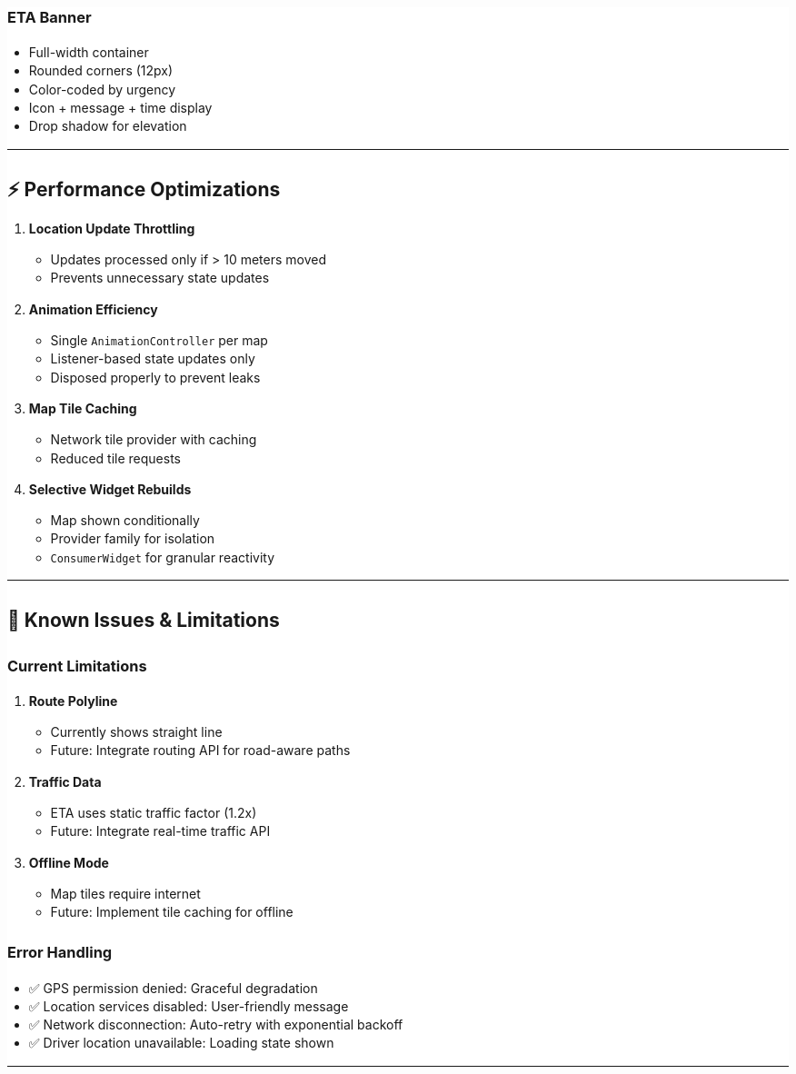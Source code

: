 ### ETA Banner
- Full-width container
- Rounded corners (12px)
- Color-coded by urgency
- Icon + message + time display
- Drop shadow for elevation

---

## ⚡ Performance Optimizations

1. **Location Update Throttling**
   - Updates processed only if > 10 meters moved
   - Prevents unnecessary state updates

2. **Animation Efficiency**
   - Single `AnimationController` per map
   - Listener-based state updates only
   - Disposed properly to prevent leaks

3. **Map Tile Caching**
   - Network tile provider with caching
   - Reduced tile requests

4. **Selective Widget Rebuilds**
   - Map shown conditionally
   - Provider family for isolation
   - `ConsumerWidget` for granular reactivity

---

## 🐛 Known Issues & Limitations

### Current Limitations
1. **Route Polyline**
   - Currently shows straight line
   - Future: Integrate routing API for road-aware paths

2. **Traffic Data**
   - ETA uses static traffic factor (1.2x)
   - Future: Integrate real-time traffic API

3. **Offline Mode**
   - Map tiles require internet
   - Future: Implement tile caching for offline

### Error Handling
- ✅ GPS permission denied: Graceful degradation
- ✅ Location services disabled: User-friendly message
- ✅ Network disconnection: Auto-retry with exponential backoff
- ✅ Driver location unavailable: Loading state shown

---